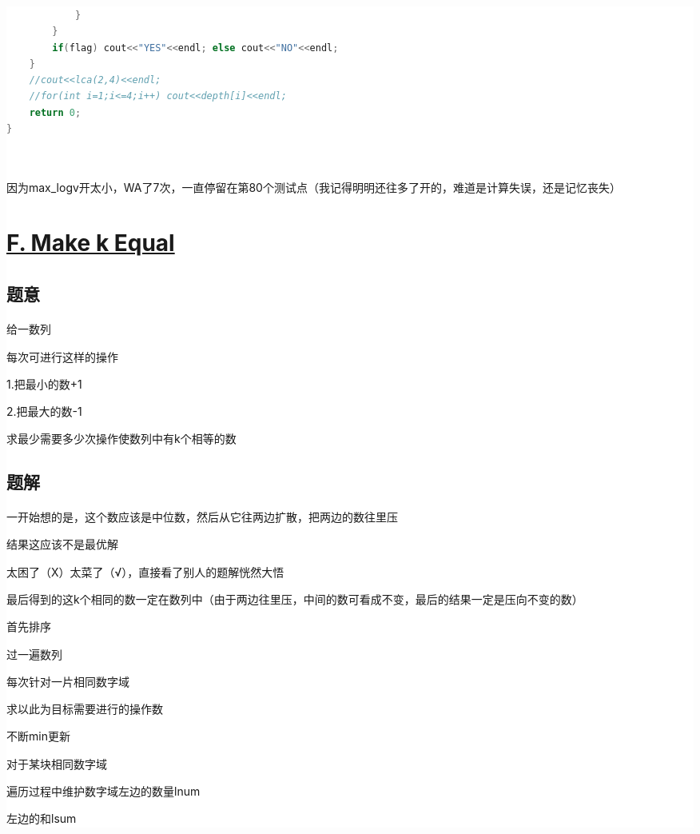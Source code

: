 ```cpp
			}
		}
		if(flag) cout<<"YES"<<endl; else cout<<"NO"<<endl; 
	}
	//cout<<lca(2,4)<<endl;
	//for(int i=1;i<=4;i++) cout<<depth[i]<<endl;
	return 0;
}

 
```



因为max_logv开太小，WA了7次，一直停留在第80个测试点（我记得明明还往多了开的，难道是计算失误，还是记忆丧失）

#  [F. Make k Equal](https://codeforces.com/contest/1328/problem/F)

## 题意

给一数列

每次可进行这样的操作

1.把最小的数+1

2.把最大的数-1

求最少需要多少次操作使数列中有k个相等的数

## 题解

一开始想的是，这个数应该是中位数，然后从它往两边扩散，把两边的数往里压

结果这应该不是最优解

太困了（X）太菜了（√），直接看了别人的题解恍然大悟

最后得到的这k个相同的数一定在数列中（由于两边往里压，中间的数可看成不变，最后的结果一定是压向不变的数）

首先排序

过一遍数列

每次针对一片相同数字域

求以此为目标需要进行的操作数

不断min更新

对于某块相同数字域

遍历过程中维护数字域左边的数量lnum

左边的和lsum
